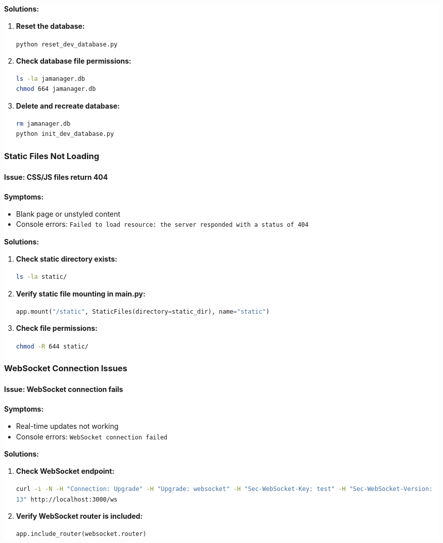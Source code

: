 **Solutions:**
1. **Reset the database:**
   ```bash
   python reset_dev_database.py
   ```

2. **Check database file permissions:**
   ```bash
   ls -la jamanager.db
   chmod 664 jamanager.db
   ```

3. **Delete and recreate database:**
   ```bash
   rm jamanager.db
   python init_dev_database.py
   ```

### Static Files Not Loading

#### Issue: CSS/JS files return 404
**Symptoms:**
- Blank page or unstyled content
- Console errors: `Failed to load resource: the server responded with a status of 404`

**Solutions:**
1. **Check static directory exists:**
   ```bash
   ls -la static/
   ```

2. **Verify static file mounting in main.py:**
   ```python
   app.mount("/static", StaticFiles(directory=static_dir), name="static")
   ```

3. **Check file permissions:**
   ```bash
   chmod -R 644 static/
   ```

### WebSocket Connection Issues

#### Issue: WebSocket connection fails
**Symptoms:**
- Real-time updates not working
- Console errors: `WebSocket connection failed`

**Solutions:**
1. **Check WebSocket endpoint:**
   ```bash
   curl -i -N -H "Connection: Upgrade" -H "Upgrade: websocket" -H "Sec-WebSocket-Key: test" -H "Sec-WebSocket-Version: 13" http://localhost:3000/ws
   ```

2. **Verify WebSocket router is included:**
   ```python
   app.include_router(websocket.router)
   ```

